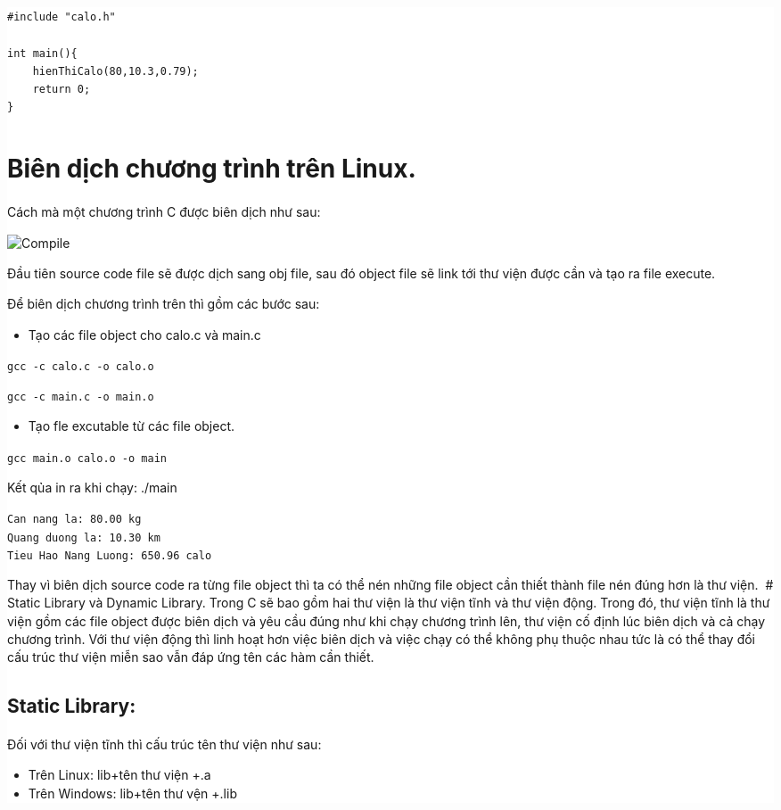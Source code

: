 ```
#include "calo.h"

int main(){
    hienThiCalo(80,10.3,0.79);
    return 0;
}
```

# Biên dịch chương trình trên Linux.

Cách mà một chương trình C được biên dịch như sau:

![Compile](http://www.aboutdebian.com/compile.gif)

 Đầu tiên source code file  sẽ được dịch sang obj file, sau đó object file sẽ link tới thư viện được cần và tạo ra file execute.
 
 Để biên dịch chương trình trên thì gồm các bước sau:
 
 - Tạo các file object cho calo.c và main.c
 
 ```
 gcc -c calo.c -o calo.o
 ```
  ```
 gcc -c main.c -o main.o
 ```
 
 - Tạo fle excutable từ các file object.
 ```
 gcc main.o calo.o -o main 
 ```
 
 Kết qủa in ra khi chạy: ./main 
 ```
Can nang la: 80.00 kg
Quang duong la: 10.30 km
Tieu Hao Nang Luong: 650.96 calo
 ```
 
 Thay vì biên dịch source code ra từng file object thì ta có thể nén những file object cần thiết thành file nén đúng hơn là thư viện.
 # Static Library và Dynamic Library.
 Trong C sẽ bao gồm hai thư viện là thư viện tĩnh và thư viện động. Trong đó, thư viện tĩnh là thư viện gồm các file object được biên dịch và yêu cầu đúng như khi chạy chương trình lên, thư viện cố định lúc biên dịch và cả chạy chương trình. Với thư viện động thì linh hoạt hơn việc biên dịch và việc chạy có thể không phụ thuộc nhau tức là có thể thay đổi cấu trúc thư viện miễn sao vẫn đáp ứng tên các hàm cần thiết.
 
 ## Static Library: 
 Đối với thư viện tĩnh thì cấu trúc tên thư viện như sau: 
 - Trên Linux: lib+tên thư viện +.a 
 - Trên Windows: lib+tên thư vện +.lib 
 